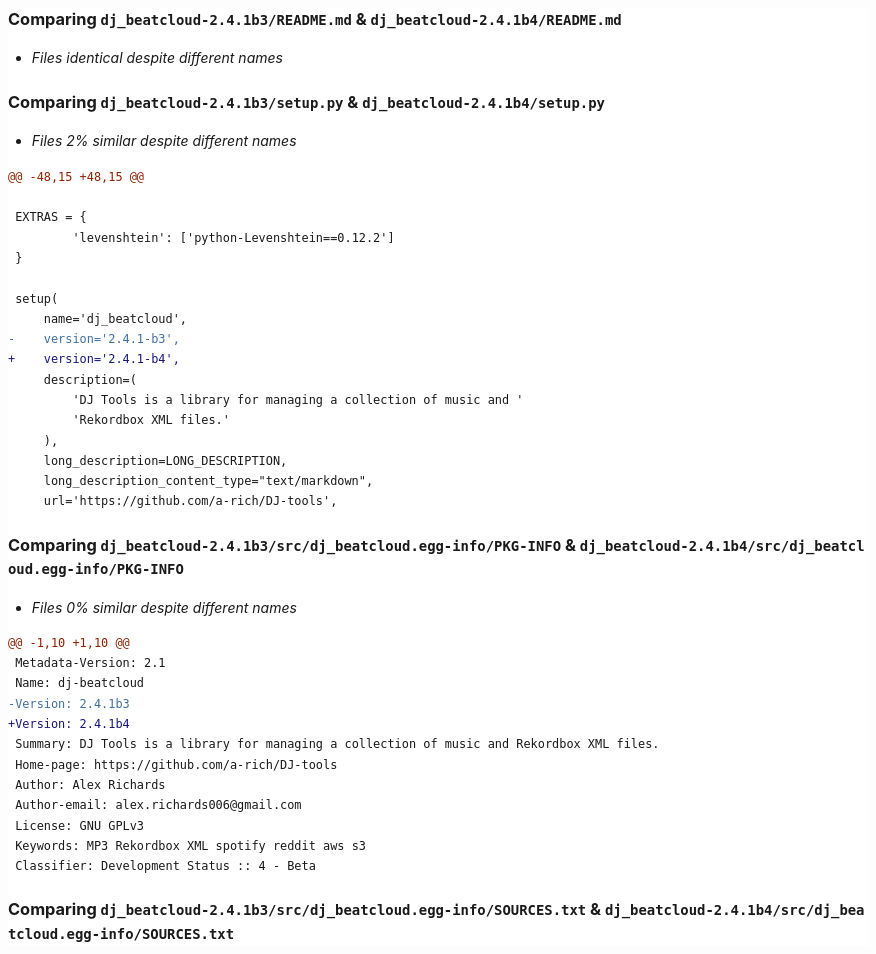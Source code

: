 ### Comparing `dj_beatcloud-2.4.1b3/README.md` & `dj_beatcloud-2.4.1b4/README.md`

 * *Files identical despite different names*

### Comparing `dj_beatcloud-2.4.1b3/setup.py` & `dj_beatcloud-2.4.1b4/setup.py`

 * *Files 2% similar despite different names*

```diff
@@ -48,15 +48,15 @@
 
 EXTRAS = {
         'levenshtein': ['python-Levenshtein==0.12.2']
 }
 
 setup(
     name='dj_beatcloud',
-    version='2.4.1-b3',
+    version='2.4.1-b4',
     description=(
         'DJ Tools is a library for managing a collection of music and '
         'Rekordbox XML files.'
     ),
     long_description=LONG_DESCRIPTION,
     long_description_content_type="text/markdown",
     url='https://github.com/a-rich/DJ-tools',
```

### Comparing `dj_beatcloud-2.4.1b3/src/dj_beatcloud.egg-info/PKG-INFO` & `dj_beatcloud-2.4.1b4/src/dj_beatcloud.egg-info/PKG-INFO`

 * *Files 0% similar despite different names*

```diff
@@ -1,10 +1,10 @@
 Metadata-Version: 2.1
 Name: dj-beatcloud
-Version: 2.4.1b3
+Version: 2.4.1b4
 Summary: DJ Tools is a library for managing a collection of music and Rekordbox XML files.
 Home-page: https://github.com/a-rich/DJ-tools
 Author: Alex Richards
 Author-email: alex.richards006@gmail.com
 License: GNU GPLv3
 Keywords: MP3 Rekordbox XML spotify reddit aws s3
 Classifier: Development Status :: 4 - Beta
```

### Comparing `dj_beatcloud-2.4.1b3/src/dj_beatcloud.egg-info/SOURCES.txt` & `dj_beatcloud-2.4.1b4/src/dj_beatcloud.egg-info/SOURCES.txt`
